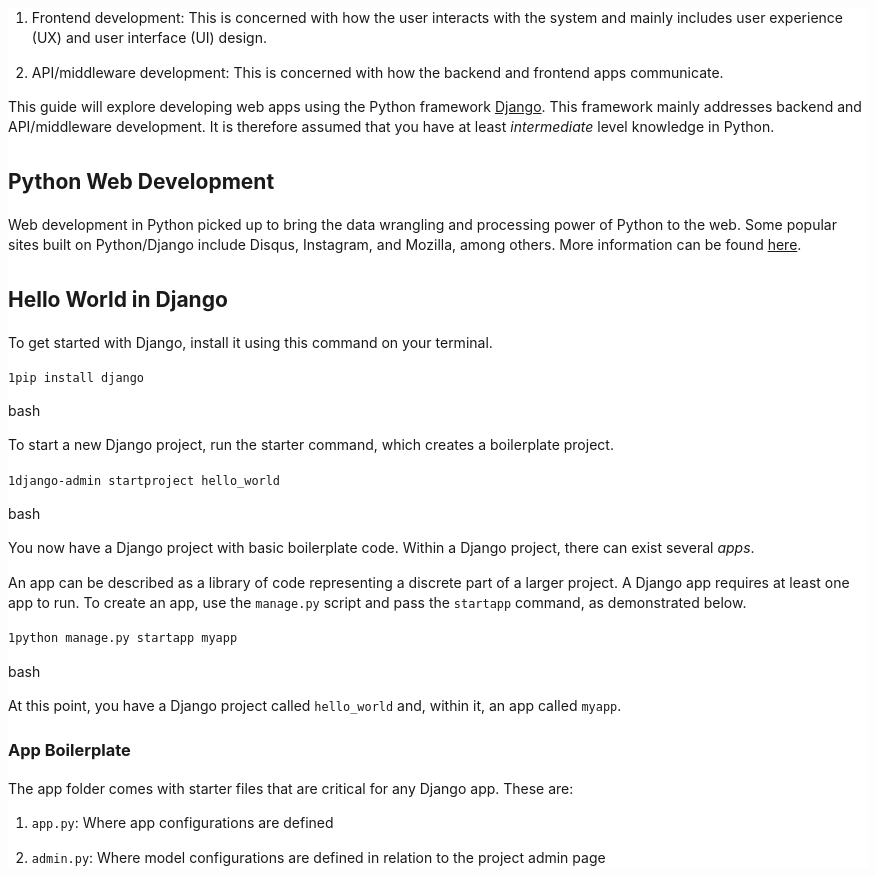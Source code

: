 
1.  Frontend development: This is concerned with how the user interacts with the system and mainly includes user experience (UX) and user interface (UI) design.



1.  API/middleware development: This is concerned with how the backend and frontend apps communicate.

This guide will explore developing web apps using the Python framework [Django](https://www.djangoproject.com/). This framework mainly addresses backend and API/middleware development. It is therefore assumed that you have at least *intermediate* level knowledge in Python.

Python Web Development
----------------------

Web development in Python picked up to bring the data wrangling and processing power of Python to the web. Some popular sites built on Python/Django include Disqus, Instagram, and Mozilla, among others. More information can be found [here](https://www.djangoproject.com/start/overview/).

Hello World in Django
---------------------

To get started with Django, install it using this command on your terminal.

    1pip install django

bash

To start a new Django project, run the starter command, which creates a boilerplate project.

    1django-admin startproject hello_world

bash

You now have a Django project with basic boilerplate code. Within a Django project, there can exist several *apps*.

An app can be described as a library of code representing a discrete part of a larger project. A Django app requires at least one app to run. To create an app, use the <span class="jsx-3120878690">`manage.py`</span> script and pass the <span class="jsx-3120878690">`startapp`</span> command, as demonstrated below.

    1python manage.py startapp myapp

bash

At this point, you have a Django project called <span class="jsx-3120878690">`hello_world`</span> and, within it, an app called <span class="jsx-3120878690">`myapp`</span>.

### App Boilerplate

The app folder comes with starter files that are critical for any Django app. These are:

1.  <span class="jsx-3120878690">`app.py`</span>: Where app configurations are defined



1.  <span class="jsx-3120878690">`admin.py`</span>: Where model configurations are defined in relation to the project admin page

